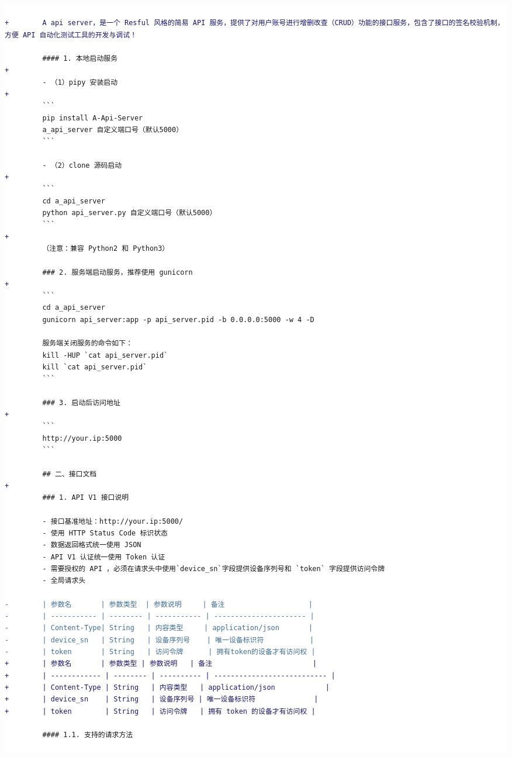 ```diff
         
+        A api server，是一个 Resful 风格的简易 API 服务，提供了对用户账号进行增删改查（CRUD）功能的接口服务，包含了接口的签名校验机制，方便 API 自动化测试工具的开发与调试！
         
         #### 1. 本地启动服务
+        
         - （1）pipy 安装启动
+        
         ```
         pip install A-Api-Server
         a_api_server 自定义端口号（默认5000）
         ```
         
         - （2）clone 源码启动
+        
         ```
         cd a_api_server
         python api_server.py 自定义端口号（默认5000）
         ```
+        
         （注意：兼容 Python2 和 Python3）
         
         ### 2. 服务端启动服务，推荐使用 gunicorn
+        
         ```
         cd a_api_server
         gunicorn api_server:app -p api_server.pid -b 0.0.0.0:5000 -w 4 -D
         
         服务端关闭服务的命令如下：
         kill -HUP `cat api_server.pid`
         kill `cat api_server.pid`
         ```
         
         ### 3. 启动后访问地址
+        
         ```
         http://your.ip:5000
         ```
         
         ## 二、接口文档
+        
         ### 1. API V1 接口说明
         
         - 接口基准地址：http://your.ip:5000/
         - 使用 HTTP Status Code 标识状态
         - 数据返回格式统一使用 JSON
         - API V1 认证统一使用 Token 认证
         - 需要授权的 API ，必须在请求头中使用`device_sn`字段提供设备序列号和 `token` 字段提供访问令牌
         - 全局请求头
         
-        | 参数名       | 参数类型  | 参数说明     | 备注                    |
-        | ----------- | -------- | ----------- | ---------------------- |
-        | Content-Type| String   | 内容类型     | application/json       |
-        | device_sn   | String   | 设备序列号    | 唯一设备标识符           |
-        | token       | String   | 访问令牌      | 拥有token的设备才有访问权 |
+        | 参数名       | 参数类型 | 参数说明   | 备注                        |
+        | ------------ | -------- | ---------- | --------------------------- |
+        | Content-Type | String   | 内容类型   | application/json            |
+        | device_sn    | String   | 设备序列号 | 唯一设备标识符              |
+        | token        | String   | 访问令牌   | 拥有 token 的设备才有访问权 |
         
         #### 1.1. 支持的请求方法
         
```
